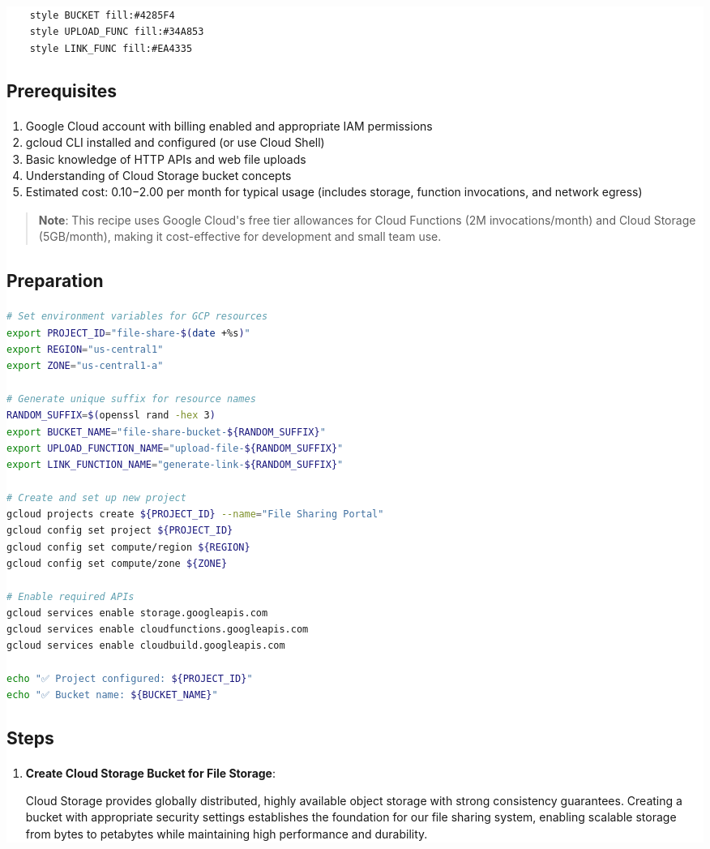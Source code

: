 ```mermaid
    style BUCKET fill:#4285F4
    style UPLOAD_FUNC fill:#34A853
    style LINK_FUNC fill:#EA4335
```

## Prerequisites

1. Google Cloud account with billing enabled and appropriate IAM permissions
2. gcloud CLI installed and configured (or use Cloud Shell)
3. Basic knowledge of HTTP APIs and web file uploads
4. Understanding of Cloud Storage bucket concepts
5. Estimated cost: $0.10-$2.00 per month for typical usage (includes storage, function invocations, and network egress)

> **Note**: This recipe uses Google Cloud's free tier allowances for Cloud Functions (2M invocations/month) and Cloud Storage (5GB/month), making it cost-effective for development and small team use.

## Preparation

```bash
# Set environment variables for GCP resources
export PROJECT_ID="file-share-$(date +%s)"
export REGION="us-central1"
export ZONE="us-central1-a"

# Generate unique suffix for resource names
RANDOM_SUFFIX=$(openssl rand -hex 3)
export BUCKET_NAME="file-share-bucket-${RANDOM_SUFFIX}"
export UPLOAD_FUNCTION_NAME="upload-file-${RANDOM_SUFFIX}"
export LINK_FUNCTION_NAME="generate-link-${RANDOM_SUFFIX}"

# Create and set up new project
gcloud projects create ${PROJECT_ID} --name="File Sharing Portal"
gcloud config set project ${PROJECT_ID}
gcloud config set compute/region ${REGION}
gcloud config set compute/zone ${ZONE}

# Enable required APIs
gcloud services enable storage.googleapis.com
gcloud services enable cloudfunctions.googleapis.com
gcloud services enable cloudbuild.googleapis.com

echo "✅ Project configured: ${PROJECT_ID}"
echo "✅ Bucket name: ${BUCKET_NAME}"
```

## Steps

1. **Create Cloud Storage Bucket for File Storage**:

   Cloud Storage provides globally distributed, highly available object storage with strong consistency guarantees. Creating a bucket with appropriate security settings establishes the foundation for our file sharing system, enabling scalable storage from bytes to petabytes while maintaining high performance and durability.
